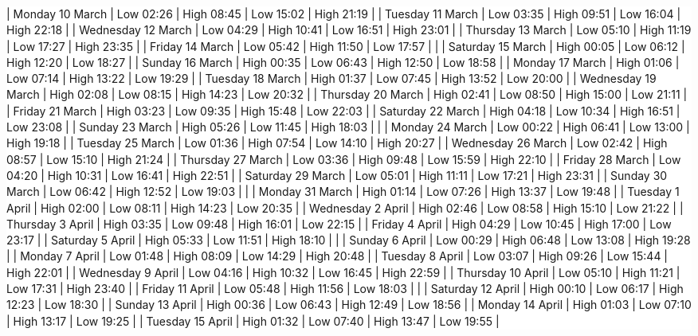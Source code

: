 | Monday 10 March | Low 02:26 | High 08:45 | Low 15:02 | High 21:19 | 
| Tuesday 11 March | Low 03:35 | High 09:51 | Low 16:04 | High 22:18 | 
| Wednesday 12 March | Low 04:29 | High 10:41 | Low 16:51 | High 23:01 | 
| Thursday 13 March | Low 05:10 | High 11:19 | Low 17:27 | High 23:35 | 
| Friday 14 March | Low 05:42 | High 11:50 | Low 17:57 |  | 
| Saturday 15 March | High 00:05 | Low 06:12 | High 12:20 | Low 18:27 | 
| Sunday 16 March | High 00:35 | Low 06:43 | High 12:50 | Low 18:58 | 
| Monday 17 March | High 01:06 | Low 07:14 | High 13:22 | Low 19:29 | 
| Tuesday 18 March | High 01:37 | Low 07:45 | High 13:52 | Low 20:00 | 
| Wednesday 19 March | High 02:08 | Low 08:15 | High 14:23 | Low 20:32 | 
| Thursday 20 March | High 02:41 | Low 08:50 | High 15:00 | Low 21:11 | 
| Friday 21 March | High 03:23 | Low 09:35 | High 15:48 | Low 22:03 | 
| Saturday 22 March | High 04:18 | Low 10:34 | High 16:51 | Low 23:08 | 
| Sunday 23 March | High 05:26 | Low 11:45 | High 18:03 |  | 
| Monday 24 March | Low 00:22 | High 06:41 | Low 13:00 | High 19:18 | 
| Tuesday 25 March | Low 01:36 | High 07:54 | Low 14:10 | High 20:27 | 
| Wednesday 26 March | Low 02:42 | High 08:57 | Low 15:10 | High 21:24 | 
| Thursday 27 March | Low 03:36 | High 09:48 | Low 15:59 | High 22:10 | 
| Friday 28 March | Low 04:20 | High 10:31 | Low 16:41 | High 22:51 | 
| Saturday 29 March | Low 05:01 | High 11:11 | Low 17:21 | High 23:31 | 
| Sunday 30 March | Low 06:42 | High 12:52 | Low 19:03 |  | 
| Monday 31 March | High 01:14 | Low 07:26 | High 13:37 | Low 19:48 | 
| Tuesday 1 April | High 02:00 | Low 08:11 | High 14:23 | Low 20:35 | 
| Wednesday 2 April | High 02:46 | Low 08:58 | High 15:10 | Low 21:22 | 
| Thursday 3 April | High 03:35 | Low 09:48 | High 16:01 | Low 22:15 | 
| Friday 4 April | High 04:29 | Low 10:45 | High 17:00 | Low 23:17 | 
| Saturday 5 April | High 05:33 | Low 11:51 | High 18:10 |  | 
| Sunday 6 April | Low 00:29 | High 06:48 | Low 13:08 | High 19:28 | 
| Monday 7 April | Low 01:48 | High 08:09 | Low 14:29 | High 20:48 | 
| Tuesday 8 April | Low 03:07 | High 09:26 | Low 15:44 | High 22:01 | 
| Wednesday 9 April | Low 04:16 | High 10:32 | Low 16:45 | High 22:59 | 
| Thursday 10 April | Low 05:10 | High 11:21 | Low 17:31 | High 23:40 | 
| Friday 11 April | Low 05:48 | High 11:56 | Low 18:03 |  | 
| Saturday 12 April | High 00:10 | Low 06:17 | High 12:23 | Low 18:30 | 
| Sunday 13 April | High 00:36 | Low 06:43 | High 12:49 | Low 18:56 | 
| Monday 14 April | High 01:03 | Low 07:10 | High 13:17 | Low 19:25 | 
| Tuesday 15 April | High 01:32 | Low 07:40 | High 13:47 | Low 19:55 | 